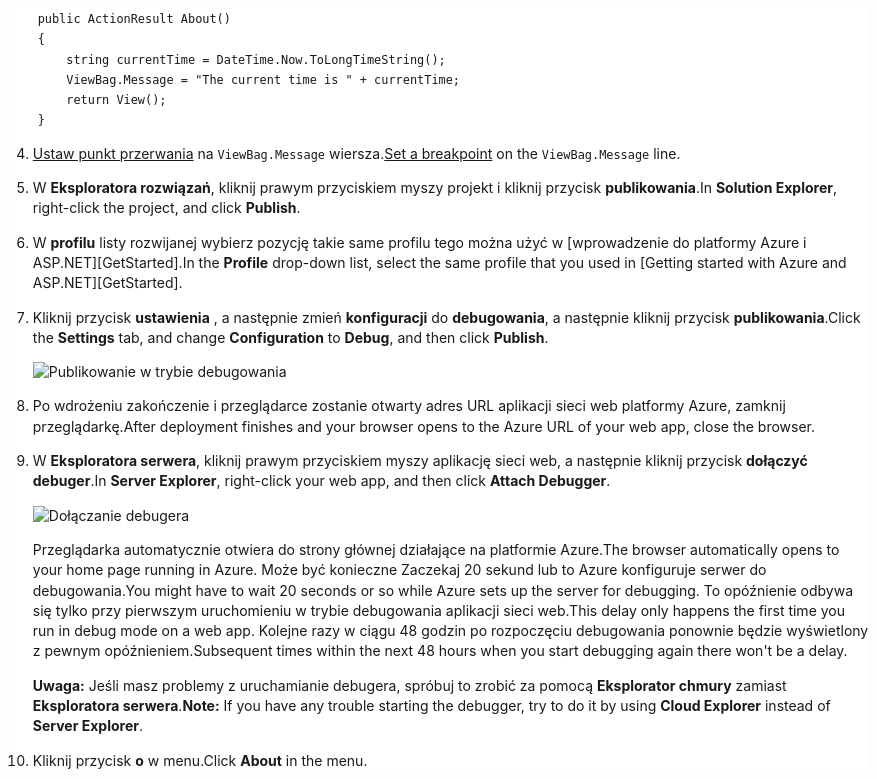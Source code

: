         public ActionResult About()
        {
            string currentTime = DateTime.Now.ToLongTimeString();
            ViewBag.Message = "The current time is " + currentTime;
            return View();
        }
4. <span data-ttu-id="aa261-175">[Ustaw punkt przerwania](http://www.visualstudio.com/get-started/debug-your-app-vs.aspx) na `ViewBag.Message` wiersza.</span><span class="sxs-lookup"><span data-stu-id="aa261-175">[Set a breakpoint](http://www.visualstudio.com/get-started/debug-your-app-vs.aspx) on the `ViewBag.Message` line.</span></span>
5. <span data-ttu-id="aa261-176">W **Eksploratora rozwiązań**, kliknij prawym przyciskiem myszy projekt i kliknij przycisk **publikowania**.</span><span class="sxs-lookup"><span data-stu-id="aa261-176">In **Solution Explorer**, right-click the project, and click **Publish**.</span></span>
6. <span data-ttu-id="aa261-177">W **profilu** listy rozwijanej wybierz pozycję takie same profilu tego można użyć w [wprowadzenie do platformy Azure i ASP.NET][GetStarted].</span><span class="sxs-lookup"><span data-stu-id="aa261-177">In the **Profile** drop-down list, select the same profile that you used in [Getting started with Azure and ASP.NET][GetStarted].</span></span>
7. <span data-ttu-id="aa261-178">Kliknij przycisk **ustawienia** , a następnie zmień **konfiguracji** do **debugowania**, a następnie kliknij przycisk **publikowania**.</span><span class="sxs-lookup"><span data-stu-id="aa261-178">Click the **Settings** tab, and change **Configuration** to **Debug**, and then click **Publish**.</span></span>

    ![Publikowanie w trybie debugowania](./media/web-sites-dotnet-troubleshoot-visual-studio/tws-publishdebug.png)
8. <span data-ttu-id="aa261-180">Po wdrożeniu zakończenie i przeglądarce zostanie otwarty adres URL aplikacji sieci web platformy Azure, zamknij przeglądarkę.</span><span class="sxs-lookup"><span data-stu-id="aa261-180">After deployment finishes and your browser opens to the Azure URL of your web app, close the browser.</span></span>
9. <span data-ttu-id="aa261-181">W **Eksploratora serwera**, kliknij prawym przyciskiem myszy aplikację sieci web, a następnie kliknij przycisk **dołączyć debuger**.</span><span class="sxs-lookup"><span data-stu-id="aa261-181">In **Server Explorer**, right-click your web app, and then click **Attach Debugger**.</span></span>

    ![Dołączanie debugera](./media/web-sites-dotnet-troubleshoot-visual-studio/tws-attachdebugger.png)

    <span data-ttu-id="aa261-183">Przeglądarka automatycznie otwiera do strony głównej działające na platformie Azure.</span><span class="sxs-lookup"><span data-stu-id="aa261-183">The browser automatically opens to your home page running in Azure.</span></span> <span data-ttu-id="aa261-184">Może być konieczne Zaczekaj 20 sekund lub to Azure konfiguruje serwer do debugowania.</span><span class="sxs-lookup"><span data-stu-id="aa261-184">You might have to wait 20 seconds or so while Azure sets up the server for debugging.</span></span> <span data-ttu-id="aa261-185">To opóźnienie odbywa się tylko przy pierwszym uruchomieniu w trybie debugowania aplikacji sieci web.</span><span class="sxs-lookup"><span data-stu-id="aa261-185">This delay only happens the first time you run in debug mode on a web app.</span></span> <span data-ttu-id="aa261-186">Kolejne razy w ciągu 48 godzin po rozpoczęciu debugowania ponownie będzie wyświetlony z pewnym opóźnieniem.</span><span class="sxs-lookup"><span data-stu-id="aa261-186">Subsequent times within the next 48 hours when you start debugging again there won't be a delay.</span></span>

    <span data-ttu-id="aa261-187">**Uwaga:** Jeśli masz problemy z uruchamianie debugera, spróbuj to zrobić za pomocą **Eksplorator chmury** zamiast **Eksploratora serwera**.</span><span class="sxs-lookup"><span data-stu-id="aa261-187">**Note:** If you have any trouble starting the debugger, try to do it by using **Cloud Explorer** instead of **Server Explorer**.</span></span>
10. <span data-ttu-id="aa261-188">Kliknij przycisk **o** w menu.</span><span class="sxs-lookup"><span data-stu-id="aa261-188">Click **About** in the menu.</span></span>
